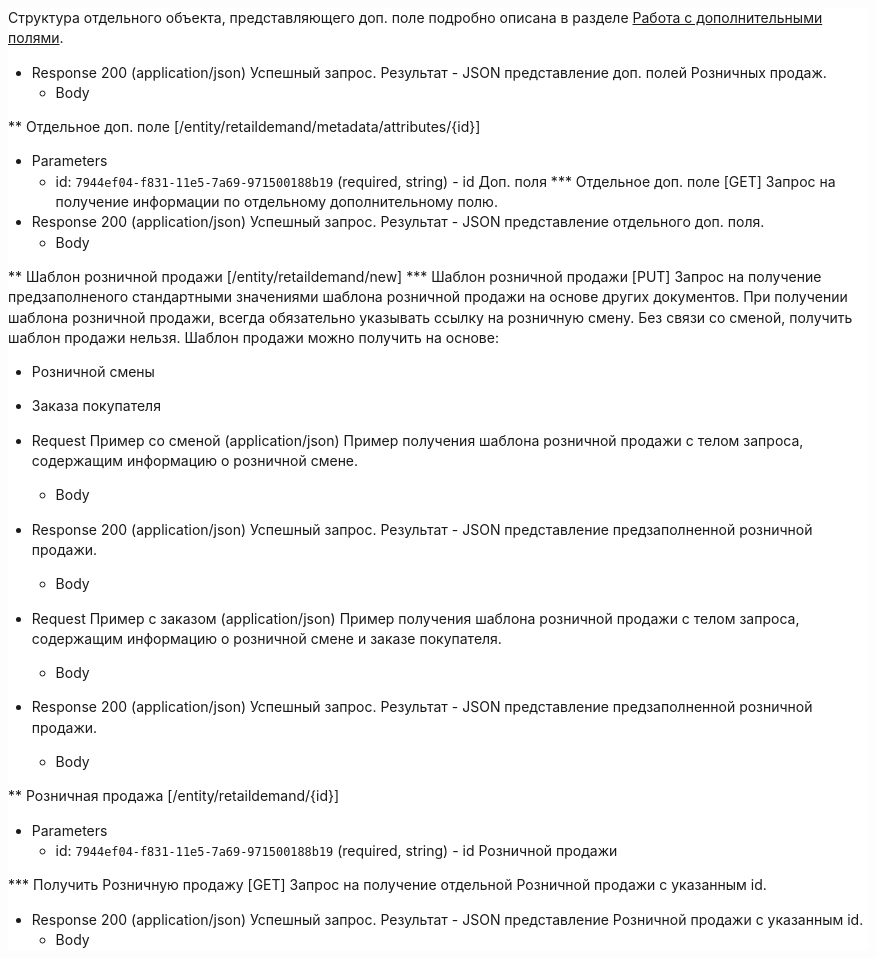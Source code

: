 Структура отдельного объекта, представляющего доп. поле подробно описана в разделе [Работа с дополнительными полями](/api/remap/1.2/doc/index.html#header-работа-с-дополнительными-полями).

+ Response 200 (application/json)
Успешный запрос. Результат - JSON представление доп. полей Розничных продаж.
  + Body
        <!-- include(body/retaildemand/get_metadata.json) -->

** Отдельное доп. поле [/entity/retaildemand/metadata/attributes/{id}]
+ Parameters
  + id: `7944ef04-f831-11e5-7a69-971500188b19` (required, string) - id Доп. поля
*** Отдельное доп. поле [GET]
Запрос на получение информации по отдельному дополнительному полю.
+ Response 200 (application/json)
Успешный запрос. Результат - JSON представление отдельного доп. поля.
  + Body
        <!-- include(body/retaildemand/metadata_by_id.json) -->

** Шаблон розничной продажи [/entity/retaildemand/new]
*** Шаблон розничной продажи [PUT]
Запрос на получение предзаполненого стандартными значениями шаблона розничной продажи на основе других документов.
При получении шаблона розничной продажи, всегда обязательно указывать ссылку на розничную смену. Без связи со сменой, получить шаблон продажи нельзя.
Шаблон продажи можно получить на основе:
+ Розничной смены
+ Заказа покупателя

+ Request Пример со сменой (application/json)
Пример получения шаблона розничной продажи с телом запроса, содержащим информацию о розничной смене.
  + Body
        <!-- include(body/retaildemand/post_short_request.json) -->
+ Response 200 (application/json)
Успешный запрос. Результат - JSON представление предзаполненной розничной продажи.
  + Body
        <!-- include(body/retaildemand/new_empty.json) -->

+ Request Пример с заказом (application/json)
Пример получения шаблона розничной продажи с телом запроса, содержащим информацию о розничной смене и заказе покупателя.
  + Body
        <!-- include(body/retaildemand/put_new_by_customerorder.json) -->
+ Response 200 (application/json)
Успешный запрос. Результат - JSON представление предзаполненной розничной продажи.
  + Body
        <!-- include(body/retaildemand/new_by_customerorder.json) -->

** Розничная продажа [/entity/retaildemand/{id}]
+ Parameters
  + id: `7944ef04-f831-11e5-7a69-971500188b19` (required, string) - id Розничной продажи

*** Получить Розничную продажу [GET]
Запрос на получение отдельной Розничной продажи с указанным id.
+ Response 200 (application/json)
Успешный запрос. Результат - JSON представление Розничной продажи с указанным id.
  + Body
        <!-- include(body/retaildemand/get_by_id.json) -->
